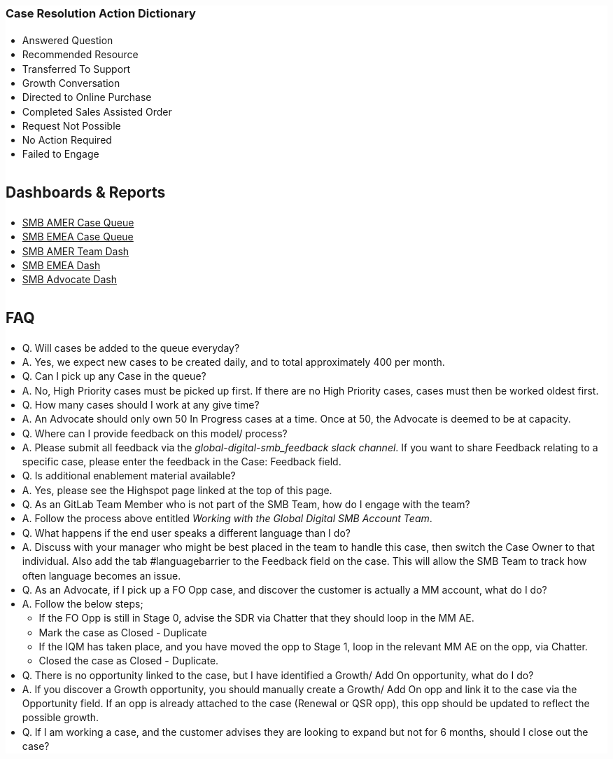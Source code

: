 ### Case Resolution Action Dictionary

- Answered Question
- Recommended Resource
- Transferred To Support
- Growth Conversation
- Directed to Online Purchase
- Completed Sales Assisted Order
- Request Not Possible
- No Action Required
- Failed to Engage

## Dashboards & Reports

- [SMB AMER Case Queue](https://gitlab.lightning.force.com/lightning/r/Report/00OPL000000LaDN2A0/view?queryScope=userFolders)
- [SMB EMEA Case Queue](https://gitlab.lightning.force.com/one/one.app#/sObject/00OPL000000LaRt2AK/view)
- [SMB AMER Team Dash](https://gitlab.lightning.force.com/lightning/r/Dashboard/01ZPL000000UbBp2AK/view?queryScope=userFolders)
- [SMB EMEA Dash](https://gitlab.lightning.force.com/lightning/r/Dashboard/01ZPL000000WJU92AO/view?queryScope=userFolders)
- [SMB Advocate Dash](https://gitlab.lightning.force.com/lightning/r/sObject/01ZPL000000VuM52AK/view?queryScope=userFolders)


## FAQ

- Q. Will cases be added to the queue everyday?
- A. Yes, we expect new cases to be created daily, and to total approximately 400 per month.
- Q. Can I pick up any Case in the queue?
- A. No, High Priority cases must be picked up first. If there are no High Priority cases, cases must then be worked oldest first.
- Q. How many cases should I work at any give time?
- A. An Advocate should only own 50 In Progress cases at a time.  Once at 50, the Advocate is deemed to be at capacity. 
- Q. Where can I provide feedback on this model/ process?
- A. Please submit all feedback via the *global-digital-smb_feedback slack channel*.  If you want to share Feedback relating to a specific case, please enter the feedback in the Case: Feedback field. 
- Q. Is additional enablement material available?
- A. Yes, please see the Highspot page linked at the top of this page. 
- Q. As an GitLab Team Member who is not part of the SMB Team, how do I engage with the team?
- A. Follow the process above entitled *Working with the Global Digital SMB Account Team*. 
- Q.  What happens if the end user speaks a different language than I do?
- A. Discuss with your manager who might be best placed in the team to handle this case, then switch the Case Owner to that individual. Also add the tab #languagebarrier to the Feedback field on the case.  This will allow the SMB Team to track how often language becomes an issue.  
- Q. As an Advocate, if I pick up a FO Opp case, and discover the customer is actually a MM account, what do I do?
- A. Follow the below steps;
  - If the FO Opp is still in Stage 0, advise the SDR via Chatter that they should loop in the MM AE.
  - Mark the case as Closed - Duplicate
  - If the IQM has taken place, and you have moved the opp to Stage 1, loop in the relevant MM AE on the opp, via Chatter.
  - Closed the case as Closed - Duplicate.
- Q. There is no opportunity linked to the case, but I have identified a Growth/ Add On opportunity, what do I do?
- A. If you discover a Growth opportunity, you should manually create a Growth/ Add On opp and link it to the case via the Opportunity field. If an opp is already attached to the case (Renewal or QSR opp), this opp should be updated to reflect the possible growth. 
- Q. If I am working a case, and the customer advises they are looking to expand but not for 6 months, should I close out the case?